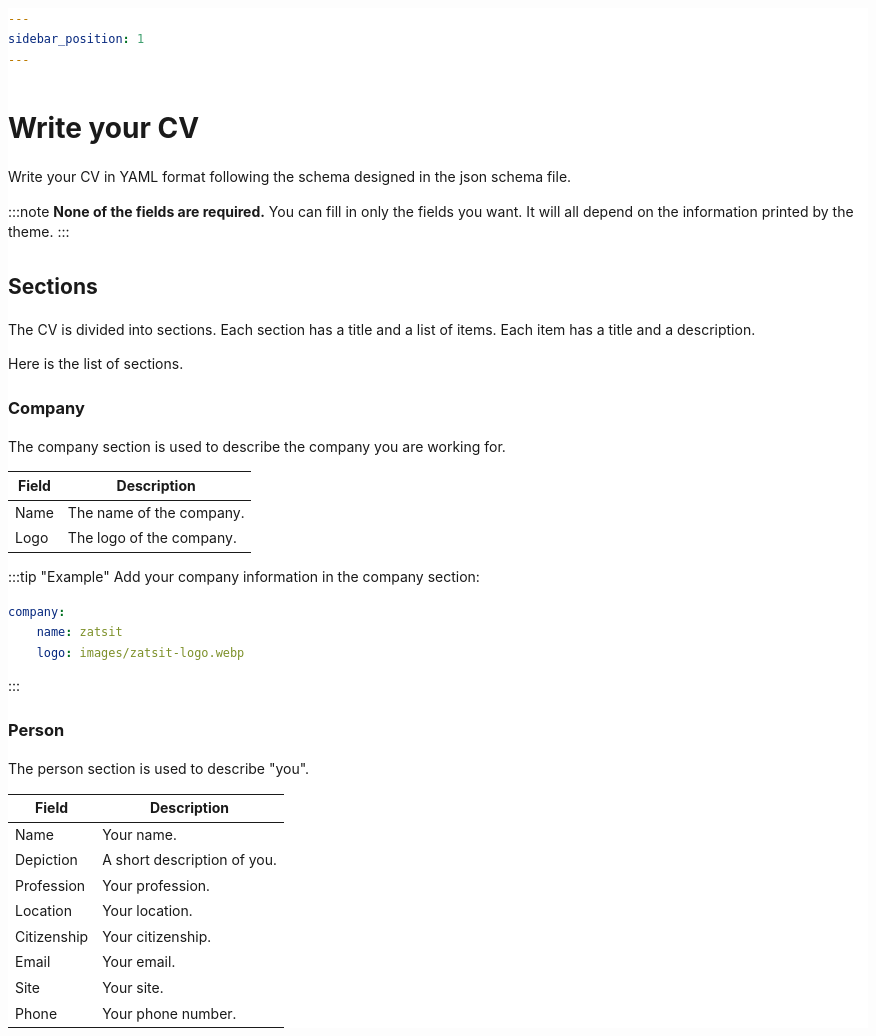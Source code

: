 ```yaml
---
sidebar_position: 1
---
```

# Write your CV

Write your CV in YAML format following the schema designed in the json schema file.

:::note
**None of the fields are required.**
You can fill in only the fields you want. It will all depend on the information printed by the theme.
:::

## Sections

The CV is divided into sections. Each section has a title and a list of items. Each item has a title and a description.

Here is the list of sections.

### Company

The company section is used to describe the company you are working for.

| Field | Description |
| --- | --- |
| Name | The name of the company. |
| Logo | The logo of the company. |

:::tip "Example"
Add your company information in the company section:

```yaml
company:
    name: zatsit
    logo: images/zatsit-logo.webp
```
:::

### Person

The person section is used to describe "you".

| Field | Description |
| --- | --- |
| Name | Your name. |
| Depiction | A short description of you. |
| Profession | Your profession. |
| Location | Your location. |
| Citizenship | Your citizenship. |
| Email | Your email. |
| Site | Your site. |
| Phone | Your phone number. |
